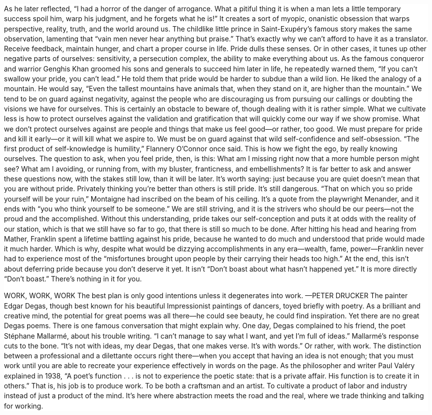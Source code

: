 As he later reflected, “I had a horror of the danger of arrogance. What a pitiful thing it is when a man lets a little temporary success spoil him, warp his judgment, and he forgets what he is!” It creates a sort of myopic, onanistic obsession that warps perspective, reality, truth, and the world around us. The childlike little prince in Saint-Exupéry’s famous story makes the same observation, lamenting that “vain men never hear anything but praise.” That’s exactly why we can’t afford to have it as a translator.
Receive feedback, maintain hunger, and chart a proper course in life. Pride dulls these senses. Or in other cases, it tunes up other negative parts of ourselves: sensitivity, a persecution complex, the ability to make everything about us.
As the famous conqueror and warrior Genghis Khan groomed his sons and generals to succeed him later in life, he repeatedly warned them, “If you can’t swallow your pride, you can’t lead.” He told them that pride would be harder to subdue than a wild lion. He liked the analogy of a mountain. He would say, “Even the tallest mountains have animals that, when they stand on it, are higher than the mountain.”
We tend to be on guard against negativity, against the people who are discouraging us from pursuing our callings or doubting the visions we have for ourselves. This is certainly an obstacle to beware of, though dealing with it is rather simple. What we cultivate less is how to protect ourselves against the validation and gratification that will quickly come our way if we show promise. What we don’t protect ourselves against are people and things that make us feel good—or rather, too good. We must prepare for pride and kill it early—or it will kill what we aspire to. We must be on guard against that wild self-confidence and self-obsession. “The first product of self-knowledge is humility,” Flannery O’Connor once said. This is how we fight the ego, by really knowing ourselves.
The question to ask, when you feel pride, then, is this: What am I missing right now that a more humble person might see? What am I avoiding, or running from, with my bluster, franticness, and embellishments? It is far better to ask and answer these questions now, with the stakes still low, than it will be later.
It’s worth saying: just because you are quiet doesn’t mean that you are without pride. Privately thinking you’re better than others is still pride. It’s still dangerous. “That on which you so pride yourself will be your ruin,” Montaigne had inscribed on the beam of his ceiling. It’s a quote from the playwright Menander, and it ends with “you who think yourself to be someone.”
We are still striving, and it is the strivers who should be our peers—not the proud and the accomplished. Without this understanding, pride takes our self-conception and puts it at odds with the reality of our station, which is that we still have so far to go, that there is still so much to be done.
After hitting his head and hearing from Mather, Franklin spent a lifetime battling against his pride, because he wanted to do much and understood that pride would made it much harder. Which is why, despite what would be dizzying accomplishments in any era—wealth, fame, power—Franklin never had to experience most of the “misfortunes brought upon people by their carrying their heads too high.”
At the end, this isn’t about deferring pride because you don’t deserve it yet. It isn’t “Don’t boast about what hasn’t happened yet.” It is more directly “Don’t boast.” There’s nothing in it for you.

WORK, WORK, WORK
The best plan is only good intentions unless it degenerates into work.
—PETER DRUCKER
The painter Edgar Degas, though best known for his beautiful Impressionist paintings of dancers, toyed briefly with poetry. As a brilliant and creative mind, the potential for great poems was all there—he could see beauty, he could find inspiration. Yet there are no great Degas poems. There is one famous conversation that might explain why. One day, Degas complained to his friend, the poet Stéphane Mallarmé, about his trouble writing. “I can’t manage to say what I want, and yet I’m full of ideas.” Mallarmé’s response cuts to the bone. “It’s not with ideas, my dear Degas, that one makes verse. It’s with words.”
Or rather, with work.
The distinction between a professional and a dilettante occurs right there—when you accept that having an idea is not enough; that you must work until you are able to recreate your experience effectively in words on the page. As the philosopher and writer Paul Valéry explained in 1938, “A poet’s function . . . is not to experience the poetic state: that is a private affair. His function is to create it in others.” That is, his job is to produce work.
To be both a craftsman and an artist. To cultivate a product of labor and industry instead of just a product of the mind. It’s here where abstraction meets the road and the real, where we trade thinking and talking for working.